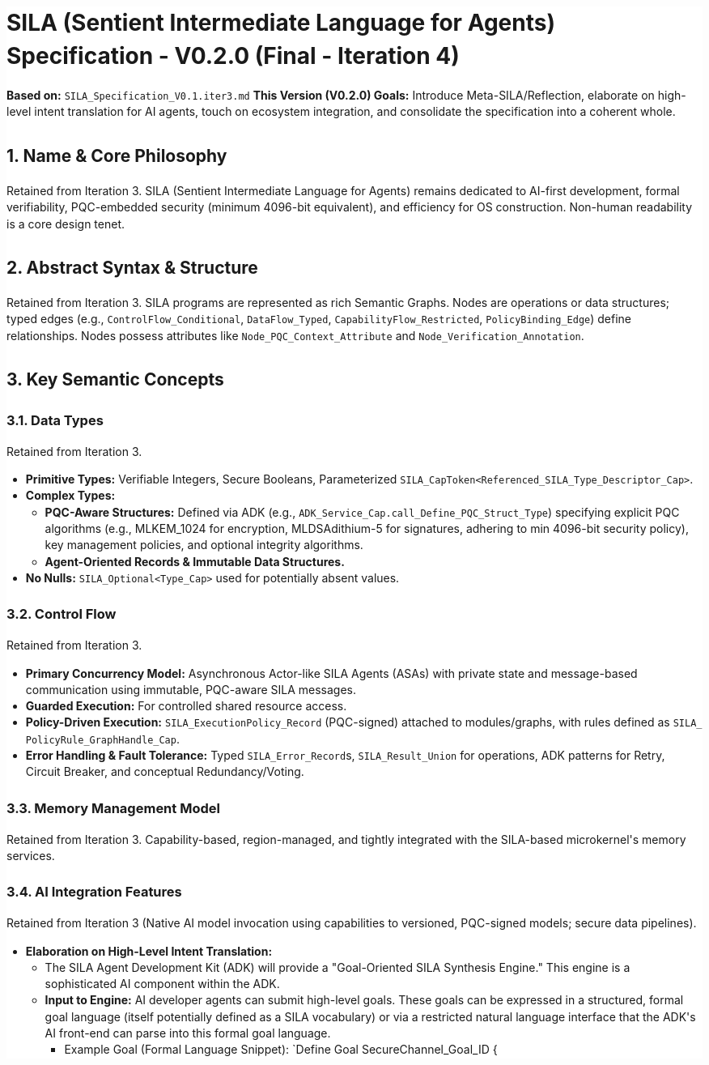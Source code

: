 # SILA (Sentient Intermediate Language for Agents) Specification - V0.2.0 (Final - Iteration 4)

**Based on:** `SILA_Specification_V0.1.iter3.md`
**This Version (V0.2.0) Goals:** Introduce Meta-SILA/Reflection, elaborate on high-level intent translation for AI agents, touch on ecosystem integration, and consolidate the specification into a coherent whole.

## 1. Name & Core Philosophy
Retained from Iteration 3. SILA (Sentient Intermediate Language for Agents) remains dedicated to AI-first development, formal verifiability, PQC-embedded security (minimum 4096-bit equivalent), and efficiency for OS construction. Non-human readability is a core design tenet.

## 2. Abstract Syntax & Structure
Retained from Iteration 3. SILA programs are represented as rich Semantic Graphs. Nodes are operations or data structures; typed edges (e.g., `ControlFlow_Conditional`, `DataFlow_Typed`, `CapabilityFlow_Restricted`, `PolicyBinding_Edge`) define relationships. Nodes possess attributes like `Node_PQC_Context_Attribute` and `Node_Verification_Annotation`.

## 3. Key Semantic Concepts

### 3.1. Data Types
Retained from Iteration 3.
*   **Primitive Types:** Verifiable Integers, Secure Booleans, Parameterized `SILA_CapToken<Referenced_SILA_Type_Descriptor_Cap>`.
*   **Complex Types:**
    *   **PQC-Aware Structures:** Defined via ADK (e.g., `ADK_Service_Cap.call_Define_PQC_Struct_Type`) specifying explicit PQC algorithms (e.g., MLKEM_1024 for encryption, MLDSAdithium-5 for signatures, adhering to min 4096-bit security policy), key management policies, and optional integrity algorithms.
    *   **Agent-Oriented Records & Immutable Data Structures.**
*   **No Nulls:** `SILA_Optional<Type_Cap>` used for potentially absent values.

### 3.2. Control Flow
Retained from Iteration 3.
*   **Primary Concurrency Model:** Asynchronous Actor-like SILA Agents (ASAs) with private state and message-based communication using immutable, PQC-aware SILA messages.
*   **Guarded Execution:** For controlled shared resource access.
*   **Policy-Driven Execution:** `SILA_ExecutionPolicy_Record` (PQC-signed) attached to modules/graphs, with rules defined as `SILA_PolicyRule_GraphHandle_Cap`.
*   **Error Handling & Fault Tolerance:** Typed `SILA_Error_Record`s, `SILA_Result_Union` for operations, ADK patterns for Retry, Circuit Breaker, and conceptual Redundancy/Voting.

### 3.3. Memory Management Model
Retained from Iteration 3. Capability-based, region-managed, and tightly integrated with the SILA-based microkernel's memory services.

### 3.4. AI Integration Features
Retained from Iteration 3 (Native AI model invocation using capabilities to versioned, PQC-signed models; secure data pipelines).
*   **Elaboration on High-Level Intent Translation:**
    *   The SILA Agent Development Kit (ADK) will provide a "Goal-Oriented SILA Synthesis Engine." This engine is a sophisticated AI component within the ADK.
    *   **Input to Engine:** AI developer agents can submit high-level goals. These goals can be expressed in a structured, formal goal language (itself potentially defined as a SILA vocabulary) or via a restricted natural language interface that the ADK's AI front-end can parse into this formal goal language.
        *   Example Goal (Formal Language Snippet):
          `Define Goal SecureChannel_Goal_ID {